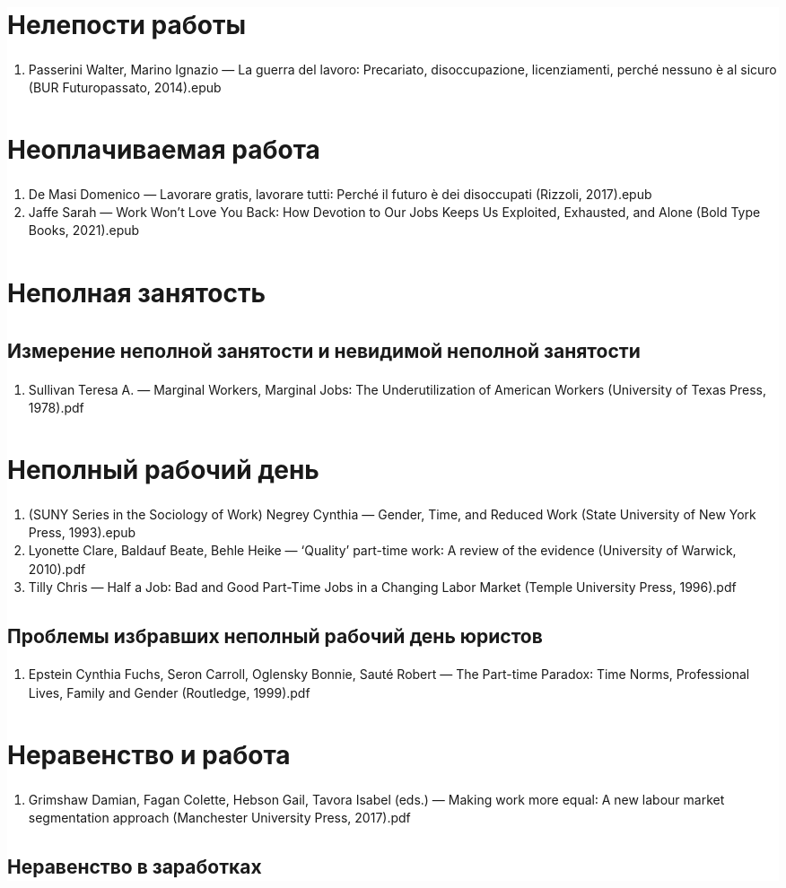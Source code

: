 <a id="Нелепости-работы"></a>
# Нелепости работы

1. Passerini Walter, Marino Ignazio — La guerra del lavoro꞉ Precariato, disoccupazione, licenziamenti, perché nessuno è al sicuro (BUR Futuropassato, 2014).epub

<a id="Неоплачиваемая-работа"></a>
# Неоплачиваемая работа

1. De Masi Domenico — Lavorare gratis, lavorare tutti꞉ Perché il futuro è dei disoccupati (Rizzoli, 2017).epub
1. Jaffe Sarah — Work Won’t Love You Back꞉ How Devotion to Our Jobs Keeps Us Exploited, Exhausted, and Alone (Bold Type Books, 2021).epub

<a id="Неполная-занятость"></a>
# Неполная занятость

<a id="Измерение-неполной-занятости-и-невидимой-неполной-занятости"></a>
## Измерение неполной занятости и невидимой неполной занятости

1. Sullivan Teresa A. — Marginal Workers, Marginal Jobs꞉ The Underutilization of American Workers (University of Texas Press, 1978).pdf

<a id="Неполный-рабочий-день"></a>
# Неполный рабочий день

1. (SUNY Series in the Sociology of Work) Negrey Cynthia — Gender, Time, and Reduced Work (State University of New York Press, 1993).epub
1. Lyonette Clare, Baldauf Beate, Behle Heike — ‘Quality’ part-time work꞉ A review of the evidence (University of Warwick, 2010).pdf
1. Tilly Chris — Half a Job꞉ Bad and Good Part-Time Jobs in a Changing Labor Market (Temple University Press, 1996).pdf

<a id="Проблемы-избравших-неполный-рабочий-день-юристов"></a>
## Проблемы избравших неполный рабочий день юристов

1. Epstein Cynthia Fuchs, Seron Carroll, Oglensky Bonnie, Sauté Robert — The Part-time Paradox꞉ Time Norms, Professional Lives, Family and Gender (Routledge, 1999).pdf

<a id="Неравенство-и-работа"></a>
# Неравенство и работа

1. Grimshaw Damian, Fagan Colette, Hebson Gail, Tavora Isabel (eds.) — Making work more equal꞉ A new labour market segmentation approach (Manchester University Press, 2017).pdf

<a id="Неравенство-в-заработках"></a>
## Неравенство в заработках
